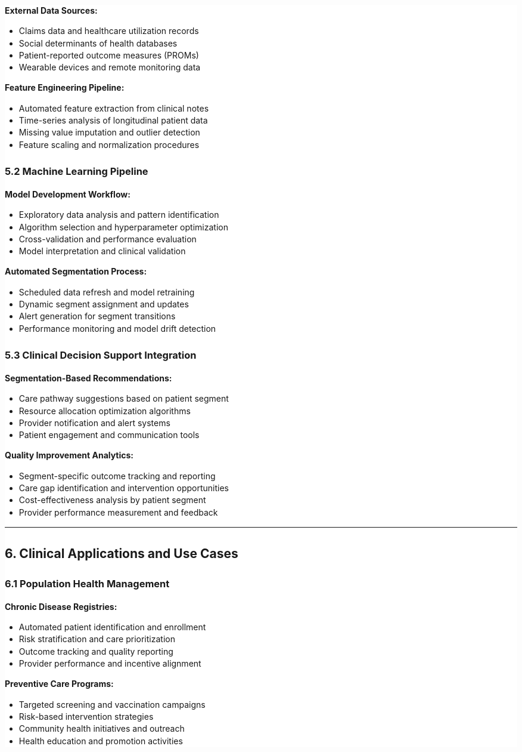 **External Data Sources:**
- Claims data and healthcare utilization records
- Social determinants of health databases
- Patient-reported outcome measures (PROMs)
- Wearable devices and remote monitoring data

**Feature Engineering Pipeline:**
- Automated feature extraction from clinical notes
- Time-series analysis of longitudinal patient data
- Missing value imputation and outlier detection
- Feature scaling and normalization procedures

### 5.2 Machine Learning Pipeline

**Model Development Workflow:**
- Exploratory data analysis and pattern identification
- Algorithm selection and hyperparameter optimization
- Cross-validation and performance evaluation
- Model interpretation and clinical validation

**Automated Segmentation Process:**
- Scheduled data refresh and model retraining
- Dynamic segment assignment and updates
- Alert generation for segment transitions
- Performance monitoring and model drift detection

### 5.3 Clinical Decision Support Integration

**Segmentation-Based Recommendations:**
- Care pathway suggestions based on patient segment
- Resource allocation optimization algorithms
- Provider notification and alert systems
- Patient engagement and communication tools

**Quality Improvement Analytics:**
- Segment-specific outcome tracking and reporting
- Care gap identification and intervention opportunities
- Cost-effectiveness analysis by patient segment
- Provider performance measurement and feedback

---

## 6. Clinical Applications and Use Cases

### 6.1 Population Health Management

**Chronic Disease Registries:**
- Automated patient identification and enrollment
- Risk stratification and care prioritization
- Outcome tracking and quality reporting
- Provider performance and incentive alignment

**Preventive Care Programs:**
- Targeted screening and vaccination campaigns
- Risk-based intervention strategies
- Community health initiatives and outreach
- Health education and promotion activities
